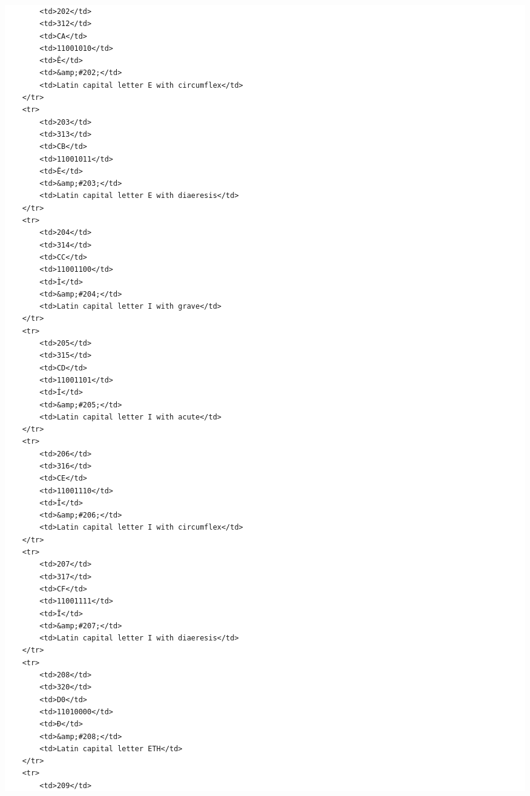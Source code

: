             <td>202</td>
            <td>312</td>
            <td>CA</td>
            <td>11001010</td>
            <td>Ê</td>
            <td>&amp;#202;</td>
            <td>Latin capital letter E with circumflex</td>
        </tr>
        <tr>
            <td>203</td>
            <td>313</td>
            <td>CB</td>
            <td>11001011</td>
            <td>Ë</td>
            <td>&amp;#203;</td>
            <td>Latin capital letter E with diaeresis</td>
        </tr>
        <tr>
            <td>204</td>
            <td>314</td>
            <td>CC</td>
            <td>11001100</td>
            <td>Ì</td>
            <td>&amp;#204;</td>
            <td>Latin capital letter I with grave</td>
        </tr>
        <tr>
            <td>205</td>
            <td>315</td>
            <td>CD</td>
            <td>11001101</td>
            <td>Í</td>
            <td>&amp;#205;</td>
            <td>Latin capital letter I with acute</td>
        </tr>
        <tr>
            <td>206</td>
            <td>316</td>
            <td>CE</td>
            <td>11001110</td>
            <td>Î</td>
            <td>&amp;#206;</td>
            <td>Latin capital letter I with circumflex</td>
        </tr>
        <tr>
            <td>207</td>
            <td>317</td>
            <td>CF</td>
            <td>11001111</td>
            <td>Ï</td>
            <td>&amp;#207;</td>
            <td>Latin capital letter I with diaeresis</td>
        </tr>
        <tr>
            <td>208</td>
            <td>320</td>
            <td>D0</td>
            <td>11010000</td>
            <td>Ð</td>
            <td>&amp;#208;</td>
            <td>Latin capital letter ETH</td>
        </tr>
        <tr>
            <td>209</td>